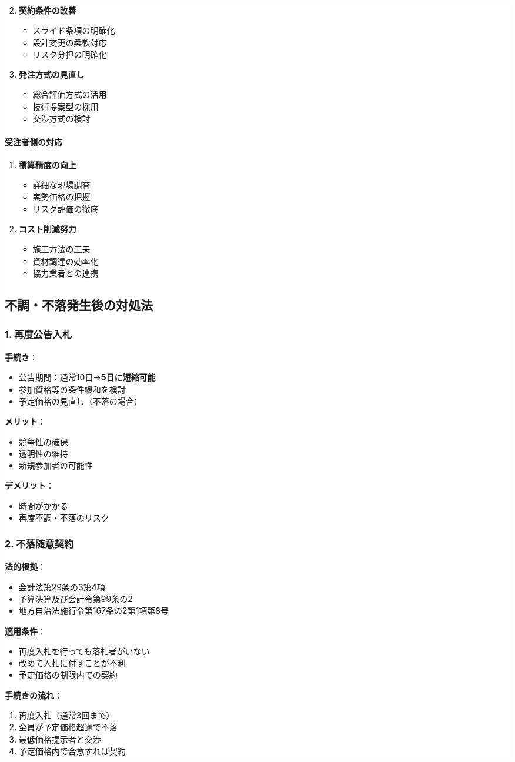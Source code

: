 2. **契約条件の改善**
   - スライド条項の明確化
   - 設計変更の柔軟対応
   - リスク分担の明確化

3. **発注方式の見直し**
   - 総合評価方式の活用
   - 技術提案型の採用
   - 交渉方式の検討

#### 受注者側の対応

1. **積算精度の向上**
   - 詳細な現場調査
   - 実勢価格の把握
   - リスク評価の徹底

2. **コスト削減努力**
   - 施工方法の工夫
   - 資材調達の効率化
   - 協力業者との連携

## 不調・不落発生後の対処法

### 1. 再度公告入札

**手続き**：
- 公告期間：通常10日→**5日に短縮可能**
- 参加資格等の条件緩和を検討
- 予定価格の見直し（不落の場合）

**メリット**：
- 競争性の確保
- 透明性の維持
- 新規参加者の可能性

**デメリット**：
- 時間がかかる
- 再度不調・不落のリスク

### 2. 不落随意契約

**法的根拠**：
- 会計法第29条の3第4項
- 予算決算及び会計令第99条の2
- 地方自治法施行令第167条の2第1項第8号

**適用条件**：
- 再度入札を行っても落札者がいない
- 改めて入札に付すことが不利
- 予定価格の制限内での契約

**手続きの流れ**：
1. 再度入札（通常3回まで）
2. 全員が予定価格超過で不落
3. 最低価格提示者と交渉
4. 予定価格内で合意すれば契約
